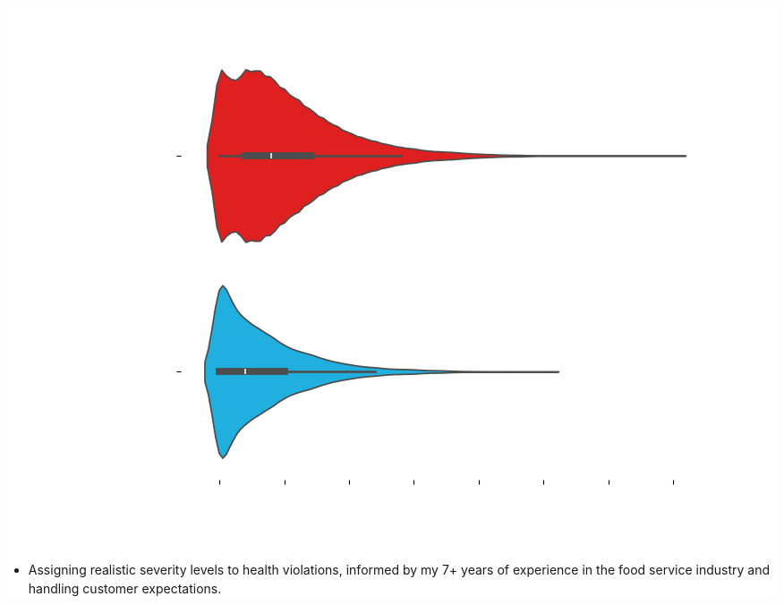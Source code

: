 ![Violation Count Plot](images/violation_count_distributions.png)


-   Assigning realistic severity levels to health violations, informed by my 7+ years of experience in the food service industry and handling customer expectations.

